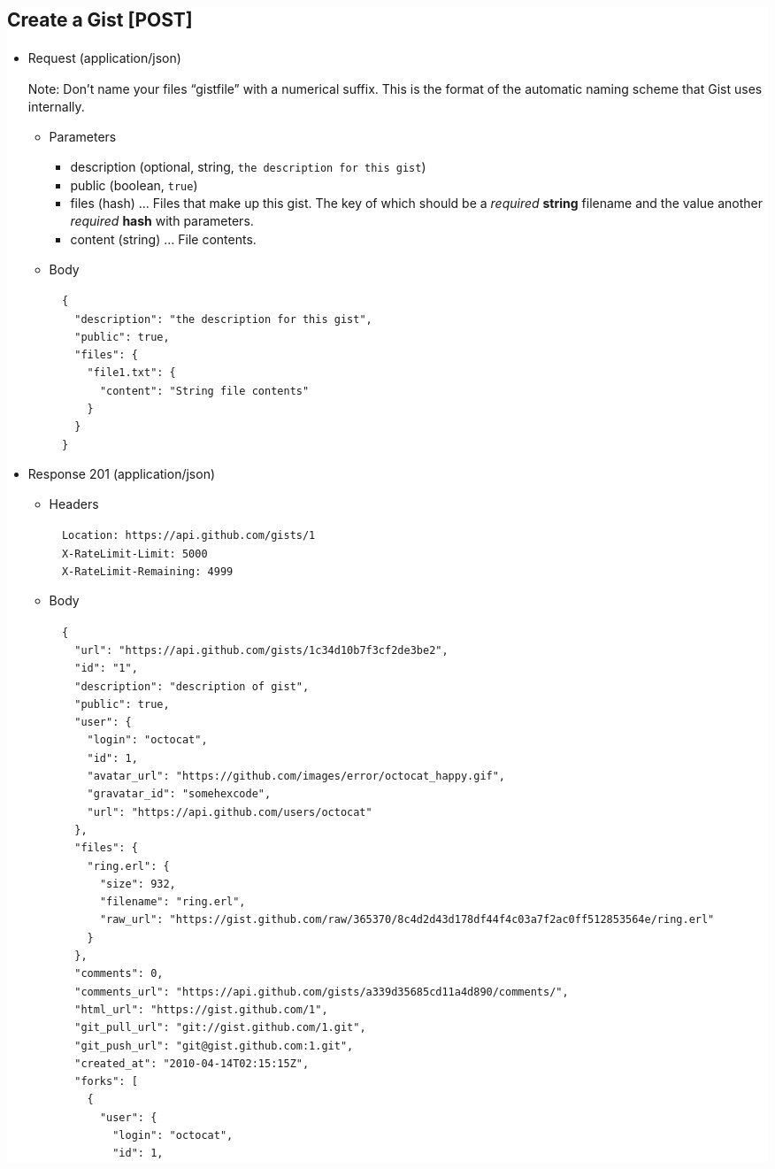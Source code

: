 ## Create a Gist [POST]

+ Request (application/json)

    Note: Don’t name your files “gistfile” with a numerical suffix. This is the format of the automatic naming scheme that Gist uses internally.

    + Parameters
        
        + description (optional, string, `the description for this gist`)
        + public (boolean, `true`)
        + files (hash) ... Files that make up this gist. The key of which should be a *required* **string** filename and the value another *required* **hash** with parameters.
        + content (string) ... File contents.
    
    + Body

            {
              "description": "the description for this gist",
              "public": true,
              "files": {
                "file1.txt": {
                  "content": "String file contents"
                }
              }
            }

+ Response 201 (application/json)

    + Headers
    
            Location: https://api.github.com/gists/1
            X-RateLimit-Limit: 5000
            X-RateLimit-Remaining: 4999
    
    + Body

            {
              "url": "https://api.github.com/gists/1c34d10b7f3cf2de3be2",
              "id": "1",
              "description": "description of gist",
              "public": true,
              "user": {
                "login": "octocat",
                "id": 1,
                "avatar_url": "https://github.com/images/error/octocat_happy.gif",
                "gravatar_id": "somehexcode",
                "url": "https://api.github.com/users/octocat"
              },
              "files": {
                "ring.erl": {
                  "size": 932,
                  "filename": "ring.erl",
                  "raw_url": "https://gist.github.com/raw/365370/8c4d2d43d178df44f4c03a7f2ac0ff512853564e/ring.erl"
                }
              },
              "comments": 0,
              "comments_url": "https://api.github.com/gists/a339d35685cd11a4d890/comments/",
              "html_url": "https://gist.github.com/1",
              "git_pull_url": "git://gist.github.com/1.git",
              "git_push_url": "git@gist.github.com:1.git",
              "created_at": "2010-04-14T02:15:15Z",
              "forks": [
                {
                  "user": {
                    "login": "octocat",
                    "id": 1,